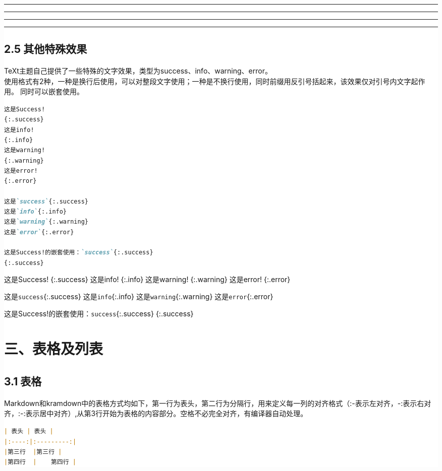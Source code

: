 ***

---

****

-----


## 2.5 其他特殊效果
TeXt主题自己提供了一些特殊的文字效果，类型为success、info、warning、error。  
使用格式有2种，一种是换行后使用，可以对整段文字使用；一种是不换行使用，同时前缀用反引号括起来，该效果仅对引号内文字起作用。
同时可以嵌套使用。
~~~markdown
这是Success!
{:.success}
这是info!
{:.info}
这是warning!
{:.warning}
这是error!
{:.error}

这是`success`{:.success} 
这是`info`{:.info} 
这是`warning`{:.warning} 
这是`error`{:.error}

这是Success!的嵌套使用：`success`{:.success} 
{:.success}
~~~

这是Success!
{:.success}
这是info!
{:.info}
这是warning!
{:.warning}
这是error!
{:.error}

这是`success`{:.success} 
这是`info`{:.info} 
这是`warning`{:.warning} 
这是`error`{:.error}

这是Success!的嵌套使用：`success`{:.success}
{:.success} 


# 三、表格及列表

## 3.1 表格
Markdown和kramdown中的表格方式均如下，第一行为表头，第二行为分隔行，用来定义每一列的对齐格式（:-表示左对齐，-:表示右对齐，:-:表示居中对齐）,从第3行开始为表格的内容部分。空格不必完全对齐，有编译器自动处理。
~~~markdown
| 表头 | 表头 |
|:----:|:---------:|
|第三行  |第三行 |
|第四行  |    第四行 |
~~~
